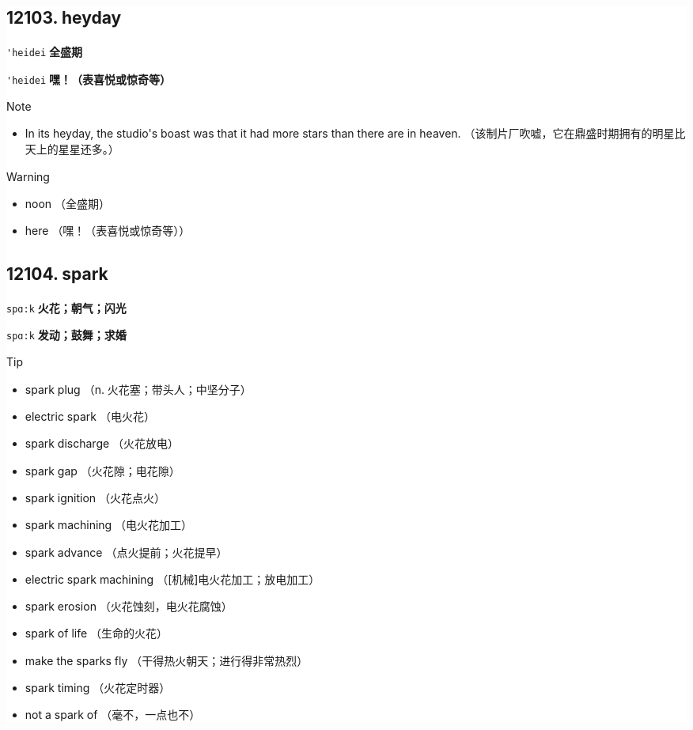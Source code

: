## 12103. heyday

`'heidei`  **全盛期**

`'heidei`  **嘿！（表喜悦或惊奇等）**

> [!NOTE]
>
> - In its heyday, the studio's boast was that it had more stars than there are in heaven. （该制片厂吹嘘，它在鼎盛时期拥有的明星比天上的星星还多。）
>

> [!WARNING]
>
> - noon （全盛期）
>
> - here （嘿！（表喜悦或惊奇等））
>

## 12104. spark

`spɑ:k`  **火花；朝气；闪光**

`spɑ:k`  **发动；鼓舞；求婚**

> [!TIP]
>
> - spark plug （n. 火花塞；带头人；中坚分子）
>
> - electric spark （电火花）
>
> - spark discharge （火花放电）
>
> - spark gap （火花隙；电花隙）
>
> - spark ignition （火花点火）
>
> - spark machining （电火花加工）
>
> - spark advance （点火提前；火花提早）
>
> - electric spark machining （[机械]电火花加工；放电加工）
>
> - spark erosion （火花蚀刻，电火花腐蚀）
>
> - spark of life （生命的火花）
>
> - make the sparks fly （干得热火朝天；进行得非常热烈）
>
> - spark timing （火花定时器）
>
> - not a spark of （毫不，一点也不）
>
